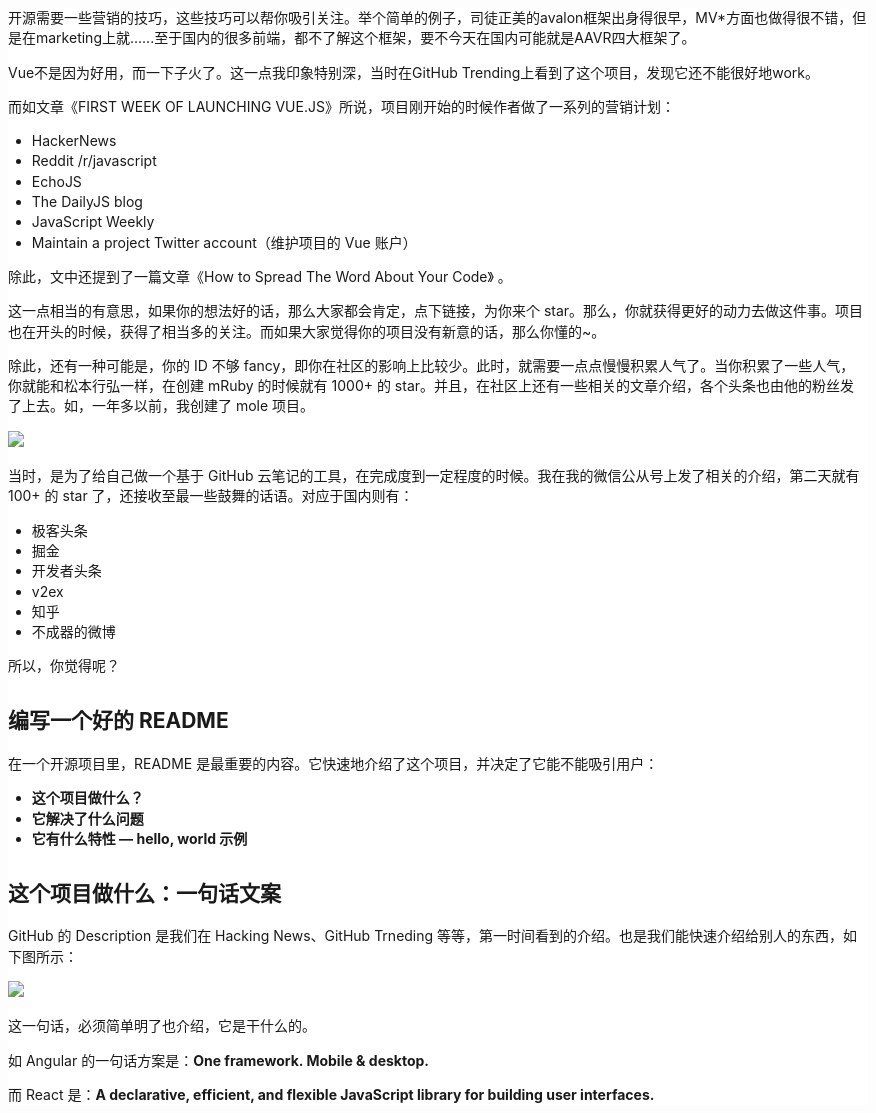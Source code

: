 开源需要一些营销的技巧，这些技巧可以帮你吸引关注。举个简单的例子，司徒正美的avalon框架出身得很早，MV*方面也做得很不错，但是在marketing上就......至于国内的很多前端，都不了解这个框架，要不今天在国内可能就是AAVR四大框架了。

Vue不是因为好用，而一下子火了。这一点我印象特别深，当时在GitHub Trending上看到了这个项目，发现它还不能很好地work。

而如文章《FIRST WEEK OF LAUNCHING VUE.JS》所说，项目刚开始的时候作者做了一系列的营销计划：

* HackerNews
* Reddit /r/javascript
* EchoJS
* The DailyJS blog
* JavaScript Weekly
* Maintain a project Twitter account（维护项目的 Vue 账户）

除此，文中还提到了一篇文章《How to Spread The Word About Your Code》 。

这一点相当的有意思，如果你的想法好的话，那么大家都会肯定，点下链接，为你来个 star。那么，你就获得更好的动力去做这件事。项目也在开头的时候，获得了相当多的关注。而如果大家觉得你的项目没有新意的话，那么你懂的~。

除此，还有一种可能是，你的 ID 不够 fancy，即你在社区的影响上比较少。此时，就需要一点点慢慢积累人气了。当你积累了一些人气，你就能和松本行弘一样，在创建 mRuby 的时候就有 1000+ 的 star。并且，在社区上还有一些相关的文章介绍，各个头条也由他的粉丝发了上去。如，一年多以前，我创建了 mole 项目。

![](前端视野拓展/21.png)

当时，是为了给自己做一个基于 GitHub 云笔记的工具，在完成度到一定程度的时候。我在我的微信公从号上发了相关的介绍，第二天就有 100+ 的 star 了，还接收至最一些鼓舞的话语。对应于国内则有：

* 极客头条
* 掘金
* 开发者头条
* v2ex
* 知乎
* 不成器的微博

所以，你觉得呢？

## 编写一个好的 README

在一个开源项目里，README 是最重要的内容。它快速地介绍了这个项目，并决定了它能不能吸引用户：

* **这个项目做什么？**
* **它解决了什么问题**
* **它有什么特性 — hello, world 示例**

## 这个项目做什么：一句话文案

GitHub 的 Description 是我们在 Hacking News、GitHub Trneding 等等，第一时间看到的介绍。也是我们能快速介绍给别人的东西，如下图所示：

![](前端视野拓展/22.png)

这一句话，必须简单明了也介绍，它是干什么的。

如 Angular 的一句话方案是：**One framework. Mobile & desktop.**

而 React 是：**A declarative, efficient, and flexible JavaScript library for building user interfaces.**
